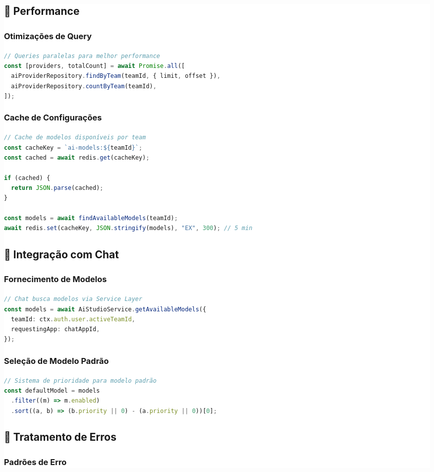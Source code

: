 ## 🚀 Performance

### Otimizações de Query

```typescript
// Queries paralelas para melhor performance
const [providers, totalCount] = await Promise.all([
  aiProviderRepository.findByTeam(teamId, { limit, offset }),
  aiProviderRepository.countByTeam(teamId),
]);
```

### Cache de Configurações

```typescript
// Cache de modelos disponíveis por team
const cacheKey = `ai-models:${teamId}`;
const cached = await redis.get(cacheKey);

if (cached) {
  return JSON.parse(cached);
}

const models = await findAvailableModels(teamId);
await redis.set(cacheKey, JSON.stringify(models), "EX", 300); // 5 min
```

## 🔄 Integração com Chat

### Fornecimento de Modelos

```typescript
// Chat busca modelos via Service Layer
const models = await AiStudioService.getAvailableModels({
  teamId: ctx.auth.user.activeTeamId,
  requestingApp: chatAppId,
});
```

### Seleção de Modelo Padrão

```typescript
// Sistema de prioridade para modelo padrão
const defaultModel = models
  .filter((m) => m.enabled)
  .sort((a, b) => (b.priority || 0) - (a.priority || 0))[0];
```

## 🧪 Tratamento de Erros

### Padrões de Erro

